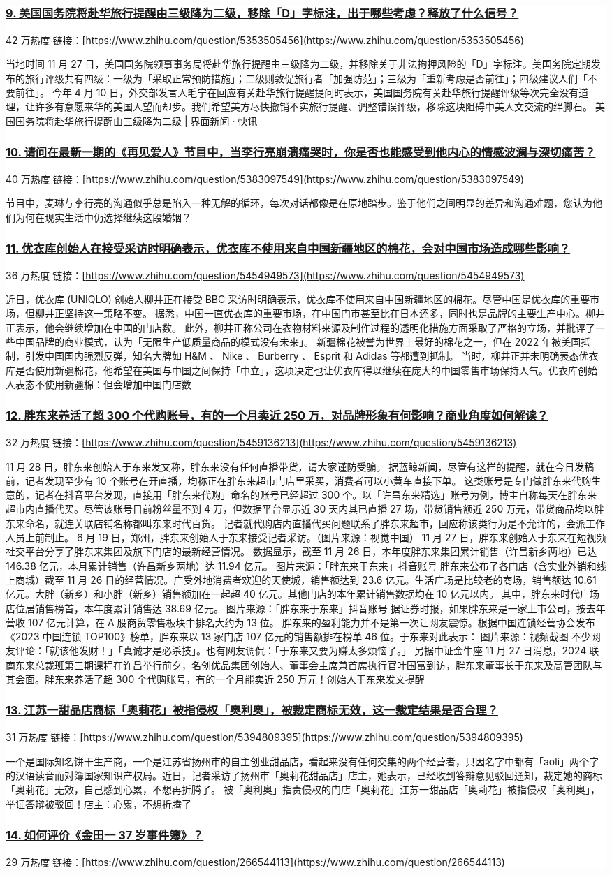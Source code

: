 

### [9. 美国国务院将赴华旅行提醒由三级降为二级，移除「D」字标注，出于哪些考虑？释放了什么信号？](https://www.zhihu.com/question/5353505456)
42 万热度 链接：[https://www.zhihu.com/question/5353505456](https://www.zhihu.com/question/5353505456)

当地时间 11 月 27 日，美国国务院领事事务局将赴华旅行提醒由三级降为二级，并移除关于非法拘押风险的「D」字标注。美国务院定期发布的旅行评级共有四级：一级为「采取正常预防措施」；二级则敦促旅行者「加强防范」；三级为「重新考虑是否前往」；四级建议人们「不要前往」。 今年 4 月 10 日，外交部发言人毛宁在回应有关赴华旅行提醒提问时表示，美国国务院有关赴华旅行提醒评级等次完全没有道理，让许多有意愿来华的美国人望而却步。我们希望美方尽快撤销不实旅行提醒、调整错误评级，移除这块阻碍中美人文交流的绊脚石。 美国国务院将赴华旅行提醒由三级降为二级 | 界面新闻 · 快讯

### [10. 请问在最新一期的《再见爱人》节目中，当李行亮崩溃痛哭时，你是否也能感受到他内心的情感波澜与深切痛苦？](https://www.zhihu.com/question/5383097549)
40 万热度 链接：[https://www.zhihu.com/question/5383097549](https://www.zhihu.com/question/5383097549)

节目中，麦琳与李行亮的沟通似乎总是陷入一种无解的循环，每次对话都像是在原地踏步。鉴于他们之间明显的差异和沟通难题，您认为他们为何在现实生活中仍选择继续这段婚姻？

### [11. 优衣库创始人在接受采访时明确表示，优衣库不使用来自中国新疆地区的棉花，会对中国市场造成哪些影响？](https://www.zhihu.com/question/5454949573)
36 万热度 链接：[https://www.zhihu.com/question/5454949573](https://www.zhihu.com/question/5454949573)

近日，优衣库 (UNIQLO) 创始人柳井正在接受 BBC 采访时明确表示，优衣库不使用来自中国新疆地区的棉花。尽管中国是优衣库的重要市场，但柳井正坚持这一策略不变。 据悉，中国一直优衣库的重要市场，在中国门市甚至比在日本还多，同时也是品牌的主要生产中心。柳井正表示，他会继续增加在中国的门店数。 此外，柳井正称公司在衣物材料来源及制作过程的透明化措施方面采取了严格的立场，并批评了一些中国品牌的商业模式，认为「无限生产低质量商品的模式没有未来」。 新疆棉花被誉为世界上最好的棉花之一，但在 2022 年被美国抵制，引发中国国内强烈反弹，知名大牌如 H&M 、 Nike 、 Burberry 、 Esprit 和 Adidas 等都遭到抵制。 当时，柳井正并未明确表态优衣库是否使用新疆棉花，他希望在美国与中国之间保持「中立」，这项决定也让优衣库得以继续在庞大的中国零售市场保持人气。优衣库创始人表态不使用新疆棉：但会增加中国门店数

### [12. 胖东来养活了超 300 个代购账号，有的一个月卖近 250 万，对品牌形象有何影响？商业角度如何解读？](https://www.zhihu.com/question/5459136213)
32 万热度 链接：[https://www.zhihu.com/question/5459136213](https://www.zhihu.com/question/5459136213)

11 月 28 日，胖东来创始人于东来发文称，胖东来没有任何直播带货，请大家谨防受骗。 据蓝鲸新闻，尽管有这样的提醒，就在今日发稿前，记者发现至少有 10 个账号在开直播，均称正在胖东来超市门店里采买，消费者可以小黄车直接下单。 这类账号是专门做胖东来代购生意的，记者在抖音平台发现，直接用「胖东来代购」命名的账号已经超过 300 个。以「许昌东来精选」账号为例，博主自称每天在胖东来超市内直播代买。尽管该账号目前粉丝量不到 4 万，但数据平台显示近 30 天内其已直播 27 场，带货销售额近 250 万元，带货商品均以胖东来命名，就连关联店铺名称都叫东来时代百货。 记者就代购店内直播代买问题联系了胖东来超市，回应称该类行为是不允许的，会派工作人员上前制止。 6 月 19 日，郑州，胖东来创始人于东来接受记者采访。（图片来源：视觉中国） 11 月 27 日，胖东来创始人于东来在短视频社交平台分享了胖东来集团及旗下门店的最新经营情况。 数据显示，截至 11 月 26 日，本年度胖东来集团累计销售（许昌新乡两地）已达 146.38 亿元，本月累计销售（许昌新乡两地）达 11.94 亿元。 图片来源：「胖东来于东来」抖音账号 胖东来公布了各门店（含实业外销和线上商城）截至 11 月 26 日的经营情况。广受外地消费者欢迎的天使城，销售额达到 23.6 亿元。生活广场是比较老的商场，销售额达 10.61 亿元。大胖（新乡）和小胖（新乡）销售额加在一起超 40 亿元。其他门店的本年累计销售数据均在 10 亿元以内。 其中，胖东来时代广场店位居销售榜首，本年度累计销售达 38.69 亿元。 图片来源：「胖东来于东来」抖音账号 据证券时报，如果胖东来是一家上市公司，按去年营收 107 亿元计算，在 A 股商贸零售板块中排名大约为 13 位。 胖东来的盈利能力并不是第一次让网友震惊。根据中国连锁经营协会发布《2023 中国连锁 TOP100》榜单，胖东来以 13 家门店 107 亿元的销售额排在榜单 46 位。于东来对此表示： 图片来源：视频截图 不少网友评论：「就该他发财！」「真诚才是必杀技」。也有网友调侃：「于东来又要为赚太多烦恼了。」 另据中证金牛座 11 月 27 日消息，2024 联商东来总裁班第三期课程在许昌举行前夕，名创优品集团创始人、董事会主席兼首席执行官叶国富到访，胖东来董事长于东来及高管团队与其会面。胖东来养活了超 300 个代购账号，有的一个月能卖近 250 万元！创始人于东来发文提醒

### [13. 江苏一甜品店商标「奥莉花」被指侵权「奥利奥」，被裁定商标无效，这一裁定结果是否合理？](https://www.zhihu.com/question/5394809395)
31 万热度 链接：[https://www.zhihu.com/question/5394809395](https://www.zhihu.com/question/5394809395)

一个是国际知名饼干生产商，一个是江苏省扬州市的自主创业甜品店，看起来没有任何交集的两个经营者，只因名字中都有「aoli」两个字的汉语读音而对簿国家知识产权局。近日，记者采访了扬州市「奥莉花甜品店」店主，她表示，已经收到答辩意见驳回通知，裁定她的商标「奥莉花」无效，自己感到心累，不想再折腾了。 被「奥利奥」指责侵权的门店「奥莉花」江苏一甜品店「奥莉花」被指侵权「奥利奥」，举证答辩被驳回！店主：心累，不想折腾了

### [14. 如何评价《金田一 37 岁事件簿》？](https://www.zhihu.com/question/266544113)
29 万热度 链接：[https://www.zhihu.com/question/266544113](https://www.zhihu.com/question/266544113)
